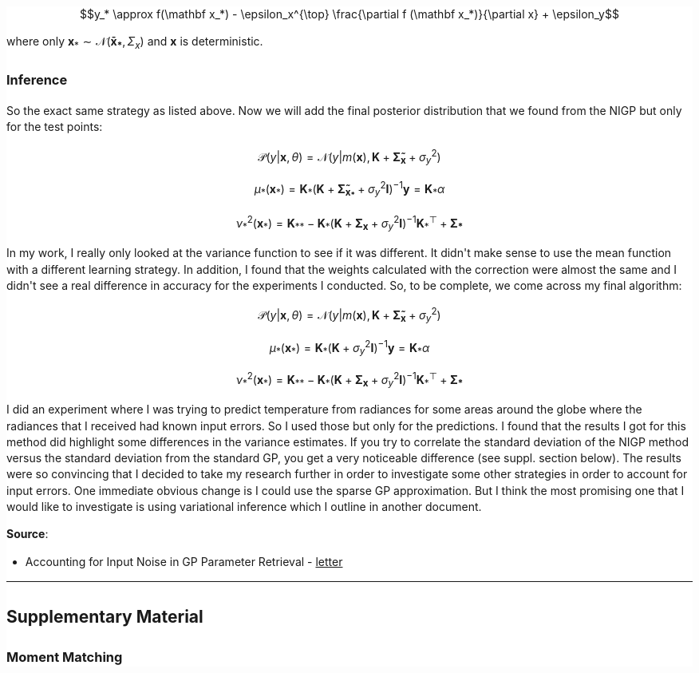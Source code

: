 $$y_* \approx f(\mathbf x_*) - \epsilon_x^{\top} \frac{\partial f (\mathbf x_*)}{\partial x}  + \epsilon_y$$

where only $\mathbf x_* \sim \mathcal{N}\left(\mathbf{\bar x_*}, \Sigma_x  \right)$ and $\mathbf x$ is deterministic.


### Inference

So the exact same strategy as listed above. Now we will add the final posterior distribution that we found from the NIGP but only for the test points:

$$\mathcal{P}(y|\mathbf{x}, \theta) = \mathcal{N}\left( y|m(\mathbf x), \mathbf K + \mathbf{\tilde \Sigma_{\mathbf x}} + \sigma_y^2 \right)$$

$$\mu_*(\mathbf x_*) = \mathbf K_{*}\left( \mathbf K + \mathbf{\tilde \Sigma_{\mathbf x_*}} + \sigma^2_y \mathbf I \right)^{-1}\mathbf y = \mathbf K_* \alpha$$

$$\nu^2_*(\mathbf x_*) = \mathbf K_{**} - \mathbf K_{*}\left( \mathbf K + \mathbf \Sigma_\mathbf{x} + \sigma^2_y \mathbf I \right)^{-1}\mathbf K_{*}^{\top} + \mathbf \Sigma_\mathbf{*}$$



In my work, I really only looked at the variance function to see if it was different. It didn't make sense to use the mean function with a different learning strategy. In addition, I found that the weights calculated with the correction were almost the same and I didn't see a real difference in accuracy for the experiments I conducted. So, to be complete, we come across my final algorithm:

$$\mathcal{P}(y|\mathbf{x}, \theta) = \mathcal{N}\left( y|m(\mathbf x), \mathbf K + \mathbf{\tilde \Sigma_{\mathbf x}} + \sigma_y^2 \right)$$

$$\mu_*(\mathbf x_*) = \mathbf K_{*}\left( \mathbf K + \sigma^2_y \mathbf I \right)^{-1}\mathbf y = \mathbf K_* \alpha$$

$$\nu^2_*(\mathbf x_*) = \mathbf K_{**} - \mathbf K_{*}\left( \mathbf K + \mathbf \Sigma_\mathbf{x} + \sigma^2_y \mathbf I \right)^{-1}\mathbf K_{*}^{\top} + \mathbf \Sigma_\mathbf{*}$$

I did an experiment where I was trying to predict temperature from radiances for some areas around the globe where the radiances that I received had known input errors. So I used those but only for the predictions. I found that the results I got for this method did highlight some differences in the variance estimates. If you try to correlate the standard deviation of the NIGP method versus the standard deviation from the standard GP, you get a very noticeable difference (see suppl. section below). The results were so convincing that I decided to take my research further in order to investigate some other strategies in order to account for input errors. One immediate obvious change is I could use the sparse GP approximation. But I think the most promising one that I would like to investigate is using variational inference which I outline in another document. 

**Source**:
* Accounting for Input Noise in GP Parameter Retrieval - [letter]()

---

## Supplementary Material


### Moment Matching
